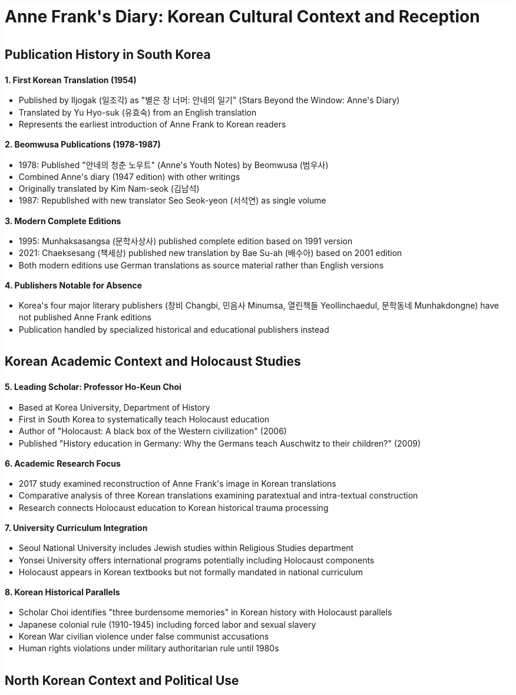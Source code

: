 # Anne Frank's Diary: Korean Cultural Context and Reception

## Publication History in South Korea

**1. First Korean Translation (1954)**
- Published by Iljogak (일조각) as "별은 창 너머: 안네의 일기" (Stars Beyond the Window: Anne's Diary)
- Translated by Yu Hyo-suk (유효숙) from an English translation
- Represents the earliest introduction of Anne Frank to Korean readers

**2. Beomwusa Publications (1978-1987)**
- 1978: Published "안네의 청춘 노우트" (Anne's Youth Notes) by Beomwusa (범우사)
- Combined Anne's diary (1947 edition) with other writings
- Originally translated by Kim Nam-seok (김남석)
- 1987: Republished with new translator Seo Seok-yeon (서석연) as single volume

**3. Modern Complete Editions**
- 1995: Munhaksasangsa (문학사상사) published complete edition based on 1991 version
- 2021: Chaeksesang (책세상) published new translation by Bae Su-ah (배수아) based on 2001 edition
- Both modern editions use German translations as source material rather than English versions

**4. Publishers Notable for Absence**
- Korea's four major literary publishers (창비 Changbi, 민음사 Minumsa, 열린책들 Yeollinchaedul, 문학동네 Munhakdongne) have not published Anne Frank editions
- Publication handled by specialized historical and educational publishers instead

## Korean Academic Context and Holocaust Studies

**5. Leading Scholar: Professor Ho-Keun Choi**
- Based at Korea University, Department of History
- First in South Korea to systematically teach Holocaust education
- Author of "Holocaust: A black box of the Western civilization" (2006)
- Published "History education in Germany: Why the Germans teach Auschwitz to their children?" (2009)

**6. Academic Research Focus**
- 2017 study examined reconstruction of Anne Frank's image in Korean translations
- Comparative analysis of three Korean translations examining paratextual and intra-textual construction
- Research connects Holocaust education to Korean historical trauma processing

**7. University Curriculum Integration**
- Seoul National University includes Jewish studies within Religious Studies department
- Yonsei University offers international programs potentially including Holocaust components
- Holocaust appears in Korean textbooks but not formally mandated in national curriculum

**8. Korean Historical Parallels**
- Scholar Choi identifies "three burdensome memories" in Korean history with Holocaust parallels
- Japanese colonial rule (1910-1945) including forced labor and sexual slavery
- Korean War civilian violence under false communist accusations
- Human rights violations under military authoritarian rule until 1980s

## North Korean Context and Political Use
